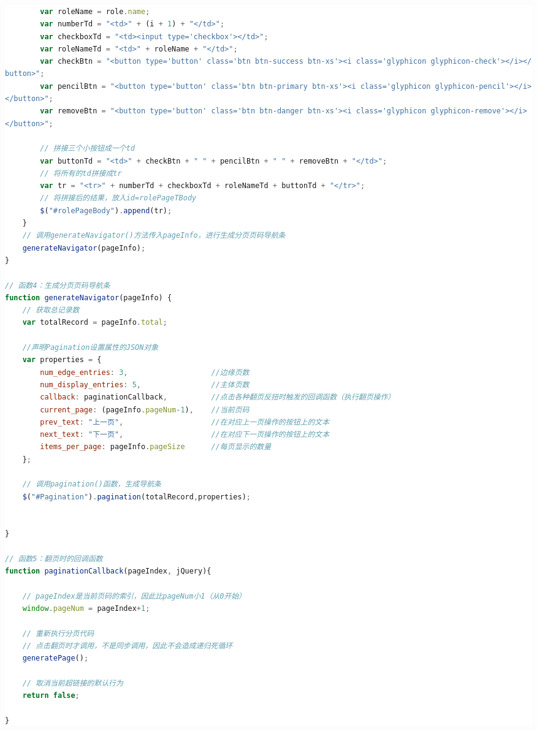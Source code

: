 ```js
        var roleName = role.name;
        var numberTd = "<td>" + (i + 1) + "</td>";
        var checkboxTd = "<td><input type='checkbox'></td>";
        var roleNameTd = "<td>" + roleName + "</td>";
        var checkBtn = "<button type='button' class='btn btn-success btn-xs'><i class='glyphicon glyphicon-check'></i></button>";
        var pencilBtn = "<button type='button' class='btn btn-primary btn-xs'><i class='glyphicon glyphicon-pencil'></i></button>";
        var removeBtn = "<button type='button' class='btn btn-danger btn-xs'><i class='glyphicon glyphicon-remove'></i></button>";

        // 拼接三个小按钮成一个td
        var buttonTd = "<td>" + checkBtn + " " + pencilBtn + " " + removeBtn + "</td>";
        // 将所有的td拼接成tr
        var tr = "<tr>" + numberTd + checkboxTd + roleNameTd + buttonTd + "</tr>";
        // 将拼接后的结果，放入id=rolePageTBody
        $("#rolePageBody").append(tr);
    }
    // 调用generateNavigator()方法传入pageInfo，进行生成分页页码导航条
    generateNavigator(pageInfo);
}

// 函数4：生成分页页码导航条
function generateNavigator(pageInfo) {
    // 获取总记录数
    var totalRecord = pageInfo.total;

    //声明Pagination设置属性的JSON对象
    var properties = {
        num_edge_entries: 3,                   //边缘页数
        num_display_entries: 5,                //主体页数
        callback: paginationCallback,          //点击各种翻页反扭时触发的回调函数（执行翻页操作）
        current_page: (pageInfo.pageNum-1),    //当前页码
        prev_text: "上一页",                    //在对应上一页操作的按钮上的文本
        next_text: "下一页",                    //在对应下一页操作的按钮上的文本
        items_per_page: pageInfo.pageSize      //每页显示的数量
    };

    // 调用pagination()函数，生成导航条
    $("#Pagination").pagination(totalRecord,properties);


}

// 函数5：翻页时的回调函数
function paginationCallback(pageIndex, jQuery){

    // pageIndex是当前页码的索引，因此比pageNum小1（从0开始）
    window.pageNum = pageIndex+1;

    // 重新执行分页代码
    // 点击翻页时才调用，不是同步调用，因此不会造成递归死循环
    generatePage();

    // 取消当前超链接的默认行为
    return false;

}
```
